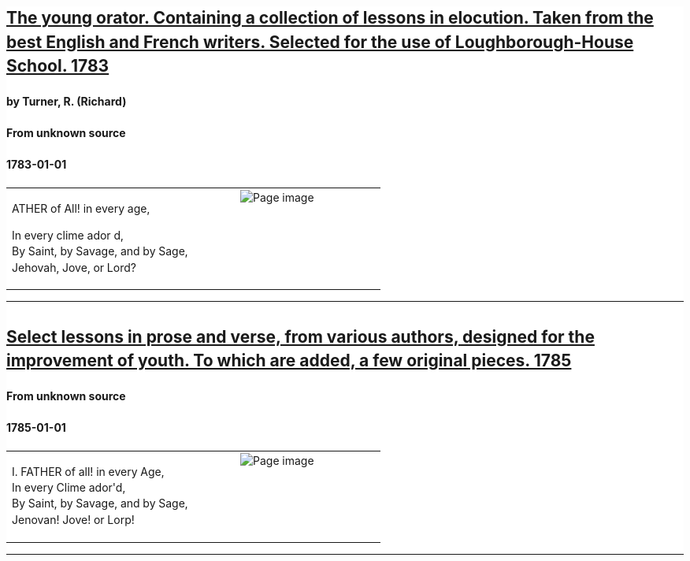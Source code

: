 
## [The young orator. Containing a collection of lessons in elocution. Taken from the best English and French writers. Selected for the use of Loughborough-House School.  1783](https://archive.org/details/bim_eighteenth-century_the-young-orator-contai_turner-r-richard_1783/page/n79/mode/1up?view=theater)

#### by Turner, R. (Richard)

#### From unknown source

#### 1783-01-01

<table style="width: 100%;"><tr><td style="width: 50%">

  
ATHER of All! in every age,  
  
In every clime ador d,  
By Saint, by Savage, and by Sage,  
Jehovah, Jove, or Lord?
</td><td style="width: 50%; max-height: 75%; margin: auto; display: block;">
<img alt="Page image" src="https://iiif.archive.org/image/iiif/2/bim_eighteenth-century_the-young-orator-contai_turner-r-richard_1783%2Fbim_eighteenth-century_the-young-orator-contai_turner-r-richard_1783_jp2.zip%2Fbim_eighteenth-century_the-young-orator-contai_turner-r-richard_1783_jp2%2Fbim_eighteenth-century_the-young-orator-contai_turner-r-richard_1783_0079.jp2/pct:17.290940766550523,49.09328114807567,51.829268292682926,11.57208088714938/!600,600/0/default.jpg"/>
</td>
</tr></table>

---

## [Select lessons in prose and verse, from various authors, designed for the improvement of youth. To which are added, a few original pieces.  1785](https://archive.org/details/bim_eighteenth-century_select-lessons-in-prose-_1785/page/n8/mode/1up?view=theater)

#### From unknown source

#### 1785-01-01

<table style="width: 100%;"><tr><td style="width: 50%">

  
I. FATHER of all! in every Age,  
In every Clime ador&#x27;d,  
By Saint, by Savage, and by Sage,  
Jenovan! Jove! or Lorp!
</td><td style="width: 50%; max-height: 75%; margin: auto; display: block;">
<img alt="Page image" src="https://iiif.archive.org/image/iiif/2/bim_eighteenth-century_select-lessons-in-prose-_1785%2Fbim_eighteenth-century_select-lessons-in-prose-_1785_jp2.zip%2Fbim_eighteenth-century_select-lessons-in-prose-_1785_jp2%2Fbim_eighteenth-century_select-lessons-in-prose-_1785_0008.jp2/pct:18.395926161680457,28.752413127413128,45.066836409929984,7.673745173745174/!600,600/0/default.jpg"/>
</td>
</tr></table>

---
